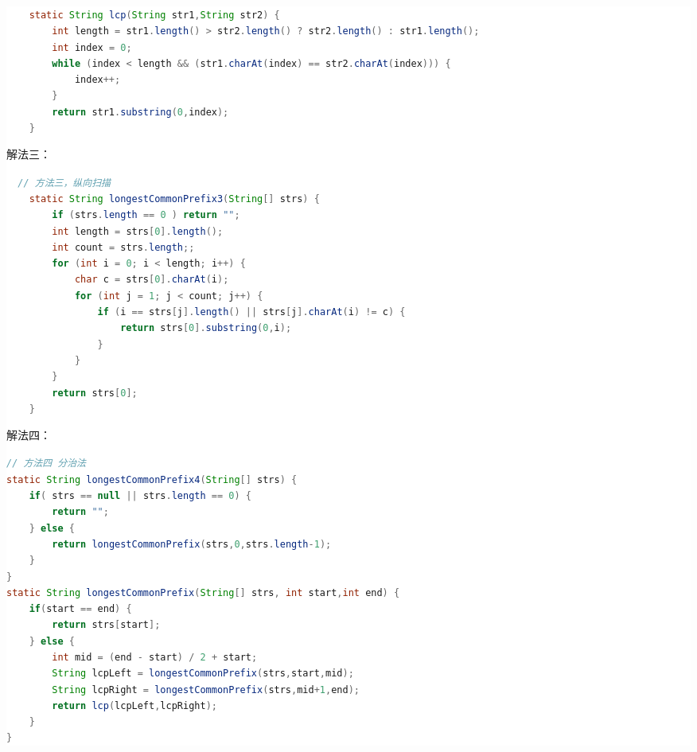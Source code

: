 ```java
    static String lcp(String str1,String str2) {
        int length = str1.length() > str2.length() ? str2.length() : str1.length();
        int index = 0;
        while (index < length && (str1.charAt(index) == str2.charAt(index))) {
            index++;
        }
        return str1.substring(0,index);
    }
```

解法三：

```java
  // 方法三，纵向扫描
    static String longestCommonPrefix3(String[] strs) {
        if (strs.length == 0 ) return "";
        int length = strs[0].length();
        int count = strs.length;;
        for (int i = 0; i < length; i++) {
            char c = strs[0].charAt(i);
            for (int j = 1; j < count; j++) {
                if (i == strs[j].length() || strs[j].charAt(i) != c) {
                    return strs[0].substring(0,i);
                }
            }
        }
        return strs[0];
    }

```

解法四：

```java
// 方法四 分治法
static String longestCommonPrefix4(String[] strs) {
    if( strs == null || strs.length == 0) {
        return "";
    } else {
        return longestCommonPrefix(strs,0,strs.length-1);
    }
}
static String longestCommonPrefix(String[] strs, int start,int end) {
    if(start == end) {
        return strs[start];
    } else {
        int mid = (end - start) / 2 + start;
        String lcpLeft = longestCommonPrefix(strs,start,mid);
        String lcpRight = longestCommonPrefix(strs,mid+1,end);
        return lcp(lcpLeft,lcpRight);
    }
}
```
